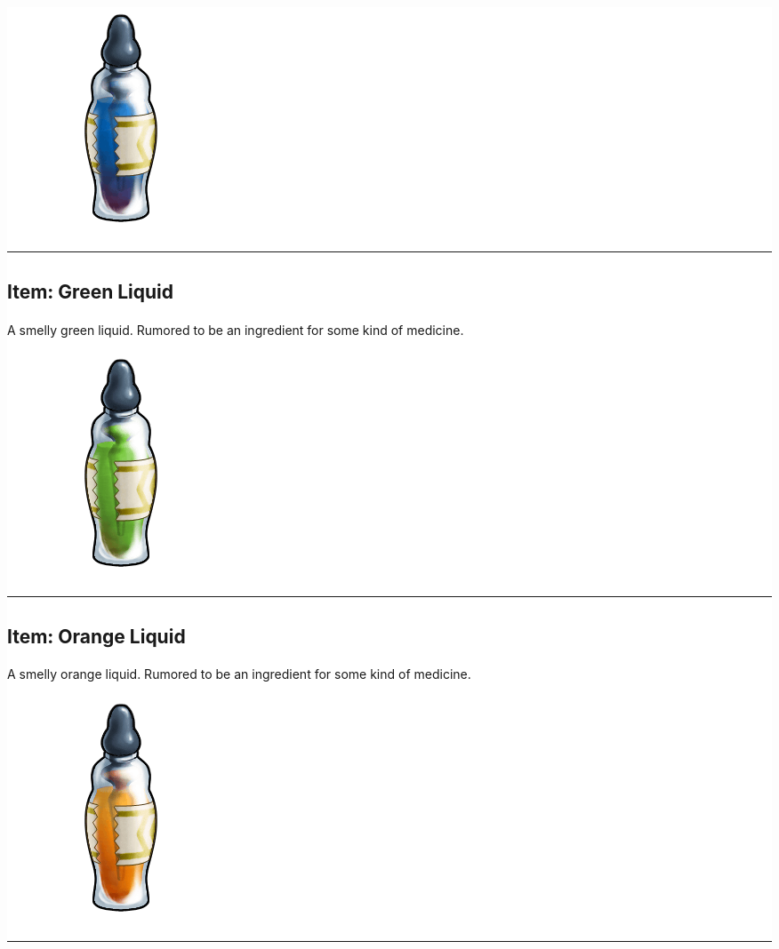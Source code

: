 ![](../../../assets/destiny-dc\items\item\img/154.png)  

---

## Item: Green Liquid

A smelly green liquid. Rumored to be an ingredient for some kind of medicine.

![](../../../assets/destiny-dc\items\item\img/155.png)  

---

## Item: Orange Liquid

A smelly orange liquid. Rumored
 to be an ingredient for some
 kind of medicine.

![](../../../assets/destiny-dc\items\item\img/156.png)  

---